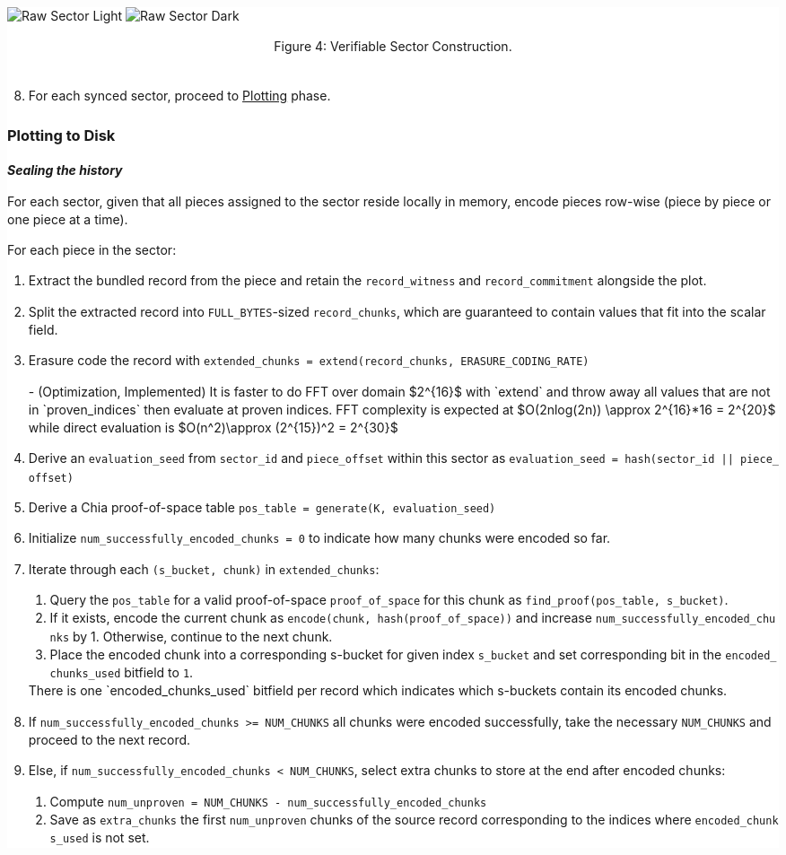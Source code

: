 ![Raw Sector Light](/img/Raw_Sector-light.svg#gh-light-mode-only)
![Raw Sector Dark](/img/Raw_Sector-dark.svg#gh-dark-mode-only)

</div>

<center>Figure 4: Verifiable Sector Construction.</center><br />


8. For each synced sector, proceed to [Plotting](#plotting) phase.

### Plotting to Disk

***Sealing the history***

For each sector, given that all pieces assigned to the sector reside locally in memory, encode pieces row-wise (piece by piece or one piece at a time).

For each piece in the sector:

1. Extract the bundled record from the piece and retain the `record_witness` and  `record_commitment` alongside the plot.
2. Split the extracted record into `FULL_BYTES`-sized `record_chunks`, which are guaranteed to contain values that fit into the scalar field.
3. Erasure code the record with `extended_chunks = extend(record_chunks, ERASURE_CODING_RATE)`

    <Collapsible title="Implementation Note">
        - (Optimization, Implemented) It is faster to do FFT over domain $2^{16}$ with `extend` and throw away all values that are not in `proven_indices` then evaluate at proven indices. FFT complexity is expected at $O(2nlog(2n)) \approx 2^{16}*16 = 2^{20}$ while direct evaluation is $O(n^2)\approx (2^{15})^2 = 2^{30}$
    </Collapsible>

4. Derive an `evaluation_seed` from `sector_id` and `piece_offset` within this sector as `evaluation_seed = hash(sector_id || piece_offset)`
5. Derive a Chia proof-of-space table `pos_table = generate(K, evaluation_seed)`
6. Initialize `num_successfully_encoded_chunks = 0` to indicate how many chunks were encoded so far.
7. Iterate through each `(s_bucket, chunk)` in `extended_chunks`:
    1. Query the `pos_table` for a valid proof-of-space `proof_of_space` for this chunk as `find_proof(pos_table, s_bucket)`.
    2. If it exists, encode the current chunk as `encode(chunk, hash(proof_of_space))` and increase `num_successfully_encoded_chunks` by 1. Otherwise, continue to the next chunk.
    3. Place the encoded chunk into a corresponding s-bucket for given index `s_bucket` and set corresponding bit in the `encoded_chunks_used` bitfield to `1`.

    <Collapsible title="Implementation Note">
        There is one `encoded_chunks_used` bitfield per record  which indicates which s-buckets contain its encoded chunks.
    </Collapsible>


8. If `num_successfully_encoded_chunks >= NUM_CHUNKS` all chunks were encoded successfully, take the necessary `NUM_CHUNKS` and  proceed to the next record.
9. Else, if `num_successfully_encoded_chunks < NUM_CHUNKS`, select extra chunks to store at the end after encoded chunks:
    1. Compute `num_unproven = NUM_CHUNKS - num_successfully_encoded_chunks`
    2. Save as `extra_chunks` the first `num_unproven` chunks of the source record corresponding to the indices where `encoded_chunks_used` is not set.
